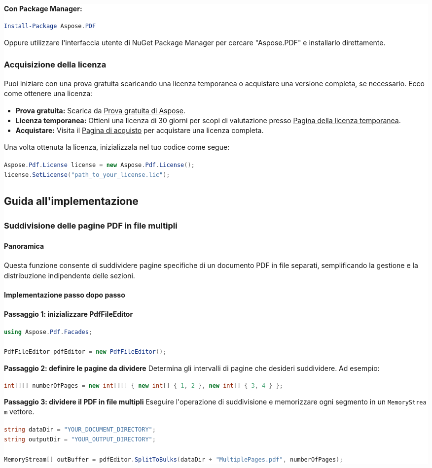 **Con Package Manager:**

```powershell
Install-Package Aspose.PDF
```

Oppure utilizzare l'interfaccia utente di NuGet Package Manager per cercare "Aspose.PDF" e installarlo direttamente.

### Acquisizione della licenza
Puoi iniziare con una prova gratuita scaricando una licenza temporanea o acquistare una versione completa, se necessario. Ecco come ottenere una licenza:

- **Prova gratuita:** Scarica da [Prova gratuita di Aspose](https://releases.aspose.com/pdf/net/).
- **Licenza temporanea:** Ottieni una licenza di 30 giorni per scopi di valutazione presso [Pagina della licenza temporanea](https://purchase.aspose.com/temporary-license/).
- **Acquistare:** Visita il [Pagina di acquisto](https://purchase.aspose.com/buy) per acquistare una licenza completa.

Una volta ottenuta la licenza, inizializzala nel tuo codice come segue:

```csharp
Aspose.Pdf.License license = new Aspose.Pdf.License();
license.SetLicense("path_to_your_license.lic");
```

## Guida all'implementazione

### Suddivisione delle pagine PDF in file multipli

#### Panoramica
Questa funzione consente di suddividere pagine specifiche di un documento PDF in file separati, semplificando la gestione e la distribuzione indipendente delle sezioni.

#### Implementazione passo dopo passo

**Passaggio 1: inizializzare PdfFileEditor**

```csharp
using Aspose.Pdf.Facades;

PdfFileEditor pdfEditor = new PdfFileEditor();
```

**Passaggio 2: definire le pagine da dividere**
Determina gli intervalli di pagine che desideri suddividere. Ad esempio:

```csharp
int[][] numberOfPages = new int[][] { new int[] { 1, 2 }, new int[] { 3, 4 } };
```

**Passaggio 3: dividere il PDF in file multipli**
Eseguire l'operazione di suddivisione e memorizzare ogni segmento in un `MemoryStream` vettore.

```csharp
string dataDir = "YOUR_DOCUMENT_DIRECTORY";
string outputDir = "YOUR_OUTPUT_DIRECTORY";

MemoryStream[] outBuffer = pdfEditor.SplitToBulks(dataDir + "MultiplePages.pdf", numberOfPages);
```
